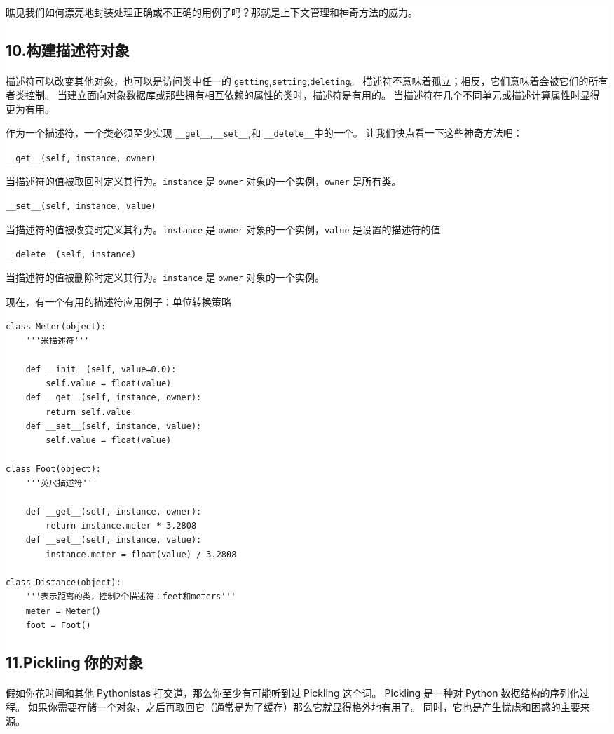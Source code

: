 瞧见我们如何漂亮地封装处理正确或不正确的用例了吗？那就是上下文管理和神奇方法的威力。

<a id="descriptor"></a>
## 10.构建描述符对象

描述符可以改变其他对象，也可以是访问类中任一的 `getting`,`setting`,`deleting`。
描述符不意味着孤立；相反，它们意味着会被它们的所有者类控制。
当建立面向对象数据库或那些拥有相互依赖的属性的类时，描述符是有用的。
当描述符在几个不同单元或描述计算属性时显得更为有用。

作为一个描述符，一个类必须至少实现 `__get__`,`__set__`,和 `__delete__`中的一个。
让我们快点看一下这些神奇方法吧：

    __get__(self, instance, owner)
当描述符的值被取回时定义其行为。`instance` 是 `owner` 对象的一个实例，`owner` 是所有类。

    __set__(self, instance, value)
当描述符的值被改变时定义其行为。`instance` 是 `owner` 对象的一个实例，`value` 是设置的描述符的值

    __delete__(self, instance)
当描述符的值被删除时定义其行为。`instance` 是 `owner` 对象的一个实例。


现在，有一个有用的描述符应用例子：单位转换策略

    class Meter(object):
        '''米描述符'''
                
        def __init__(self, value=0.0):
            self.value = float(value)
        def __get__(self, instance, owner):
            return self.value
        def __set__(self, instance, value):
            self.value = float(value)
                
    class Foot(object):
        '''英尺描述符'''
                    
        def __get__(self, instance, owner):
            return instance.meter * 3.2808
        def __set__(self, instance, value):
            instance.meter = float(value) / 3.2808
                
    class Distance(object):
        '''表示距离的类，控制2个描述符：feet和meters'''
        meter = Meter()
        foot = Foot()

<a id="pickling"></a>
## 11.Pickling 你的对象

假如你花时间和其他 Pythonistas 打交道，那么你至少有可能听到过 Pickling 这个词。
Pickling 是一种对 Python 数据结构的序列化过程。
如果你需要存储一个对象，之后再取回它（通常是为了缓存）那么它就显得格外地有用了。
同时，它也是产生忧虑和困惑的主要来源。
